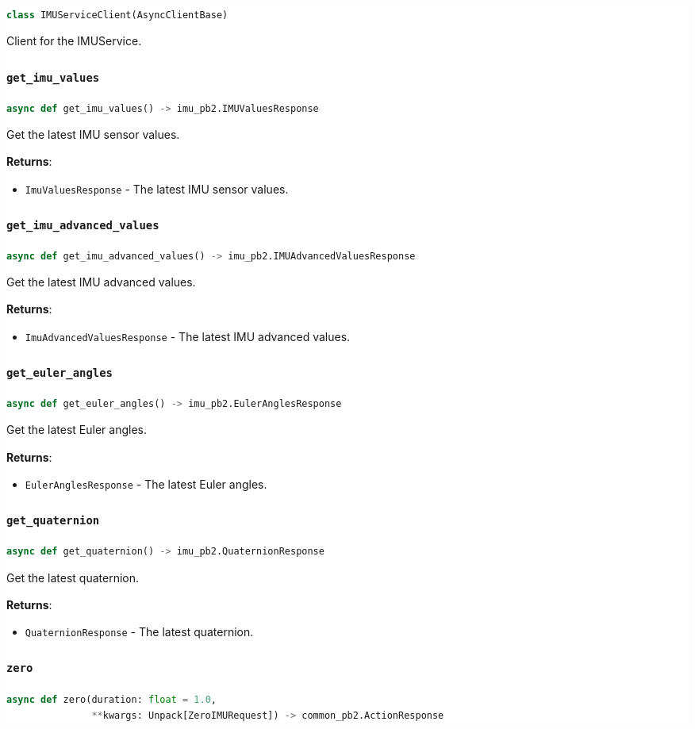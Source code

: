 ```python
class IMUServiceClient(AsyncClientBase)
```

Client for the IMUService.

### `get_imu_values`

```python
async def get_imu_values() -> imu_pb2.IMUValuesResponse
```

Get the latest IMU sensor values.

**Returns**:

- `ImuValuesResponse` - The latest IMU sensor values.

### `get_imu_advanced_values`

```python
async def get_imu_advanced_values() -> imu_pb2.IMUAdvancedValuesResponse
```

Get the latest IMU advanced values.

**Returns**:

- `ImuAdvancedValuesResponse` - The latest IMU advanced values.

### `get_euler_angles`

```python
async def get_euler_angles() -> imu_pb2.EulerAnglesResponse
```

Get the latest Euler angles.

**Returns**:

- `EulerAnglesResponse` - The latest Euler angles.

### `get_quaternion`

```python
async def get_quaternion() -> imu_pb2.QuaternionResponse
```

Get the latest quaternion.

**Returns**:

- `QuaternionResponse` - The latest quaternion.

### `zero`

```python
async def zero(duration: float = 1.0,
               **kwargs: Unpack[ZeroIMURequest]) -> common_pb2.ActionResponse
```
